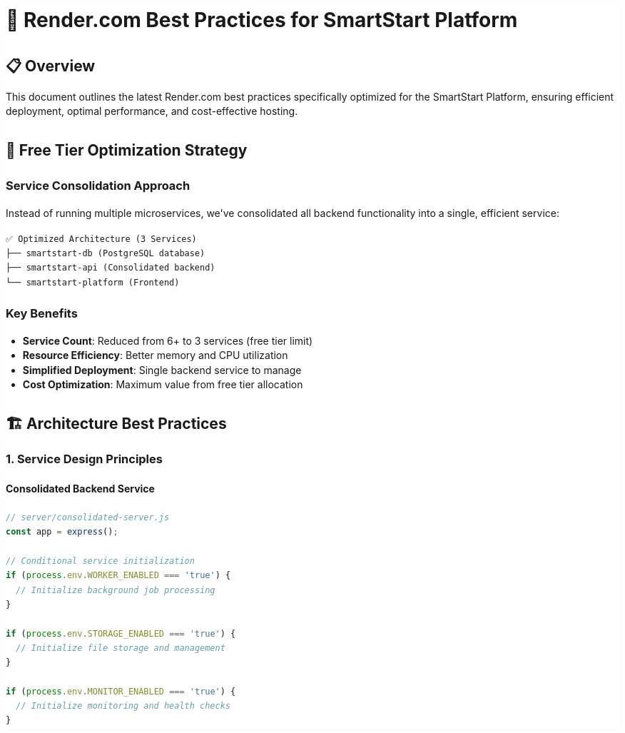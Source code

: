 # 🚀 Render.com Best Practices for SmartStart Platform

## 📋 Overview

This document outlines the latest Render.com best practices specifically optimized for the SmartStart Platform, ensuring efficient deployment, optimal performance, and cost-effective hosting.

## 🎯 Free Tier Optimization Strategy

### **Service Consolidation Approach**
Instead of running multiple microservices, we've consolidated all backend functionality into a single, efficient service:

```
✅ Optimized Architecture (3 Services)
├── smartstart-db (PostgreSQL database)
├── smartstart-api (Consolidated backend)
└── smartstart-platform (Frontend)
```

### **Key Benefits**
- **Service Count**: Reduced from 6+ to 3 services (free tier limit)
- **Resource Efficiency**: Better memory and CPU utilization
- **Simplified Deployment**: Single backend service to manage
- **Cost Optimization**: Maximum value from free tier allocation

## 🏗️ Architecture Best Practices

### **1. Service Design Principles**

#### **Consolidated Backend Service**
```javascript
// server/consolidated-server.js
const app = express();

// Conditional service initialization
if (process.env.WORKER_ENABLED === 'true') {
  // Initialize background job processing
}

if (process.env.STORAGE_ENABLED === 'true') {
  // Initialize file storage and management
}

if (process.env.MONITOR_ENABLED === 'true') {
  // Initialize monitoring and health checks
}
```
